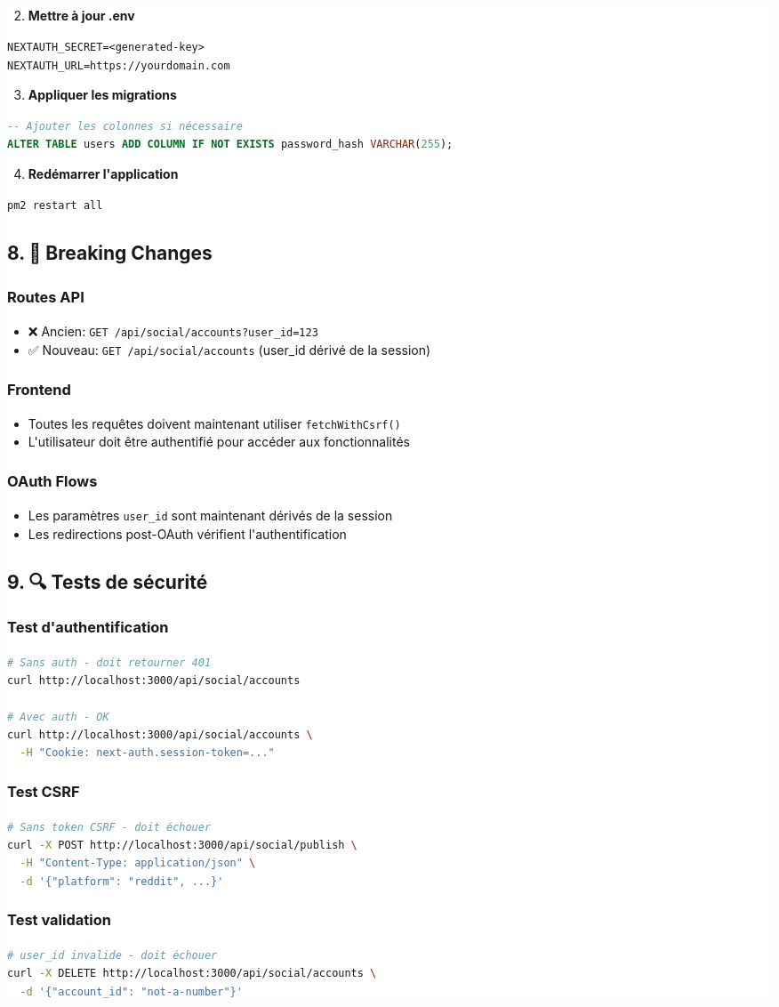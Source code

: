 2. **Mettre à jour .env**
```env
NEXTAUTH_SECRET=<generated-key>
NEXTAUTH_URL=https://yourdomain.com
```

3. **Appliquer les migrations**
```sql
-- Ajouter les colonnes si nécessaire
ALTER TABLE users ADD COLUMN IF NOT EXISTS password_hash VARCHAR(255);
```

4. **Redémarrer l'application**
```bash
pm2 restart all
```

## 8. 🚨 Breaking Changes

### Routes API
- ❌ Ancien: `GET /api/social/accounts?user_id=123`
- ✅ Nouveau: `GET /api/social/accounts` (user_id dérivé de la session)

### Frontend
- Toutes les requêtes doivent maintenant utiliser `fetchWithCsrf()`
- L'utilisateur doit être authentifié pour accéder aux fonctionnalités

### OAuth Flows
- Les paramètres `user_id` sont maintenant dérivés de la session
- Les redirections post-OAuth vérifient l'authentification

## 9. 🔍 Tests de sécurité

### Test d'authentification
```bash
# Sans auth - doit retourner 401
curl http://localhost:3000/api/social/accounts

# Avec auth - OK
curl http://localhost:3000/api/social/accounts \
  -H "Cookie: next-auth.session-token=..."
```

### Test CSRF
```bash
# Sans token CSRF - doit échouer
curl -X POST http://localhost:3000/api/social/publish \
  -H "Content-Type: application/json" \
  -d '{"platform": "reddit", ...}'
```

### Test validation
```bash
# user_id invalide - doit échouer
curl -X DELETE http://localhost:3000/api/social/accounts \
  -d '{"account_id": "not-a-number"}'
```
